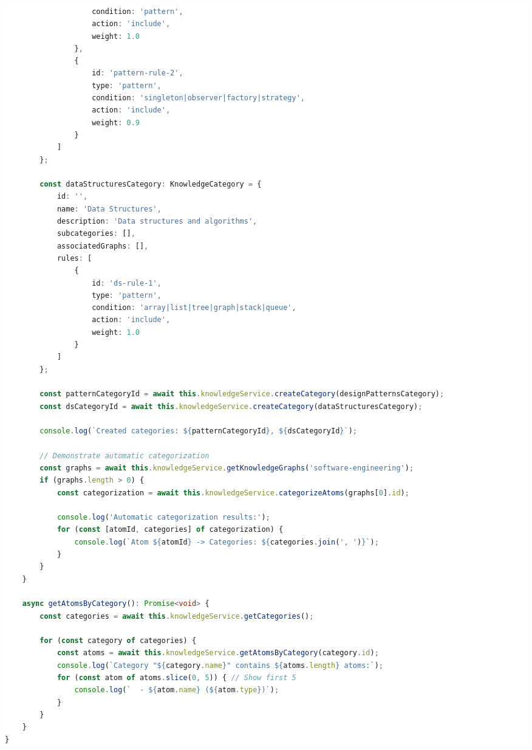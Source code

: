 ```typescript
                    condition: 'pattern',
                    action: 'include',
                    weight: 1.0
                },
                {
                    id: 'pattern-rule-2',
                    type: 'pattern',
                    condition: 'singleton|observer|factory|strategy',
                    action: 'include',
                    weight: 0.9
                }
            ]
        };

        const dataStructuresCategory: KnowledgeCategory = {
            id: '',
            name: 'Data Structures',
            description: 'Data structures and algorithms',
            subcategories: [],
            associatedGraphs: [],
            rules: [
                {
                    id: 'ds-rule-1',
                    type: 'pattern',
                    condition: 'array|list|tree|graph|stack|queue',
                    action: 'include',
                    weight: 1.0
                }
            ]
        };

        const patternCategoryId = await this.knowledgeService.createCategory(designPatternsCategory);
        const dsCategoryId = await this.knowledgeService.createCategory(dataStructuresCategory);

        console.log(`Created categories: ${patternCategoryId}, ${dsCategoryId}`);

        // Demonstrate automatic categorization
        const graphs = await this.knowledgeService.getKnowledgeGraphs('software-engineering');
        if (graphs.length > 0) {
            const categorization = await this.knowledgeService.categorizeAtoms(graphs[0].id);
            
            console.log('Automatic categorization results:');
            for (const [atomId, categories] of categorization) {
                console.log(`Atom ${atomId} -> Categories: ${categories.join(', ')}`);
            }
        }
    }

    async getAtomsByCategory(): Promise<void> {
        const categories = await this.knowledgeService.getCategories();
        
        for (const category of categories) {
            const atoms = await this.knowledgeService.getAtomsByCategory(category.id);
            console.log(`Category "${category.name}" contains ${atoms.length} atoms:`);
            for (const atom of atoms.slice(0, 5)) { // Show first 5
                console.log(`  - ${atom.name} (${atom.type})`);
            }
        }
    }
}
```
